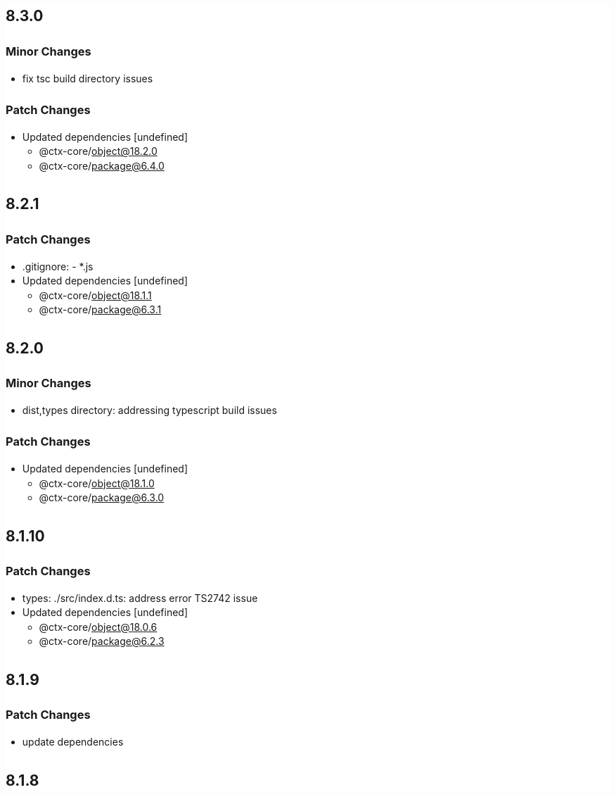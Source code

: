 ## 8.3.0

### Minor Changes

- fix tsc build directory issues

### Patch Changes

- Updated dependencies [undefined]
  - @ctx-core/object@18.2.0
  - @ctx-core/package@6.4.0

## 8.2.1

### Patch Changes

- .gitignore: - \*.js
- Updated dependencies [undefined]
  - @ctx-core/object@18.1.1
  - @ctx-core/package@6.3.1

## 8.2.0

### Minor Changes

- dist,types directory: addressing typescript build issues

### Patch Changes

- Updated dependencies [undefined]
  - @ctx-core/object@18.1.0
  - @ctx-core/package@6.3.0

## 8.1.10

### Patch Changes

- types: ./src/index.d.ts: address error TS2742 issue
- Updated dependencies [undefined]
  - @ctx-core/object@18.0.6
  - @ctx-core/package@6.2.3

## 8.1.9

### Patch Changes

- update dependencies

## 8.1.8
